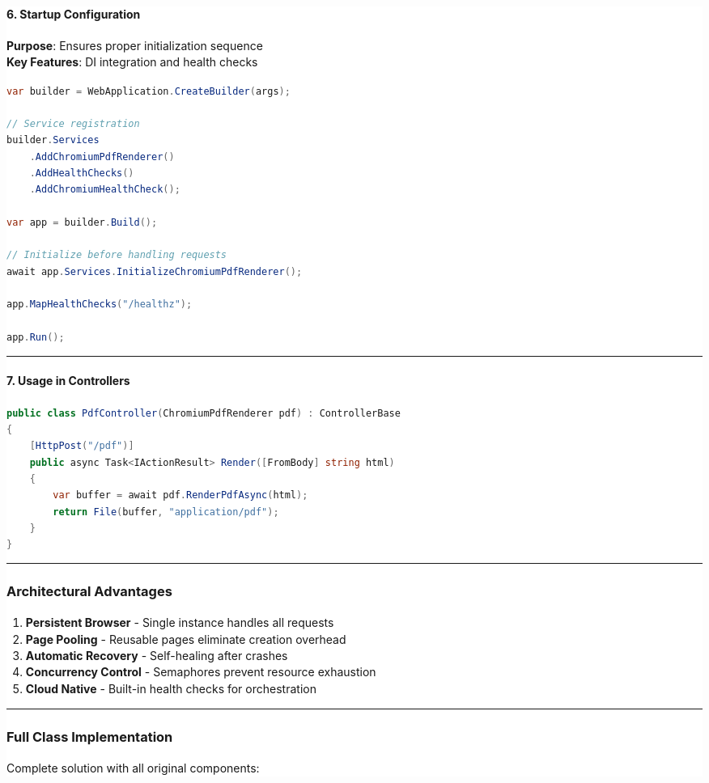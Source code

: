 
#### 6. Startup Configuration
**Purpose**: Ensures proper initialization sequence  
**Key Features**: DI integration and health checks  

```csharp
var builder = WebApplication.CreateBuilder(args);

// Service registration
builder.Services
    .AddChromiumPdfRenderer()
    .AddHealthChecks()
    .AddChromiumHealthCheck();

var app = builder.Build();

// Initialize before handling requests
await app.Services.InitializeChromiumPdfRenderer(); 

app.MapHealthChecks("/healthz"); 

app.Run();
```

---

#### 7. Usage in Controllers
```csharp
public class PdfController(ChromiumPdfRenderer pdf) : ControllerBase
{
    [HttpPost("/pdf")]
    public async Task<IActionResult> Render([FromBody] string html)
    {
        var buffer = await pdf.RenderPdfAsync(html);
        return File(buffer, "application/pdf");
    }
}
```

---

### Architectural Advantages
1. **Persistent Browser** - Single instance handles all requests  
2. **Page Pooling** - Reusable pages eliminate creation overhead  
3. **Automatic Recovery** - Self-healing after crashes  
4. **Concurrency Control** - Semaphores prevent resource exhaustion  
5. **Cloud Native** - Built-in health checks for orchestration  

---

### Full Class Implementation
Complete solution with all original components:
